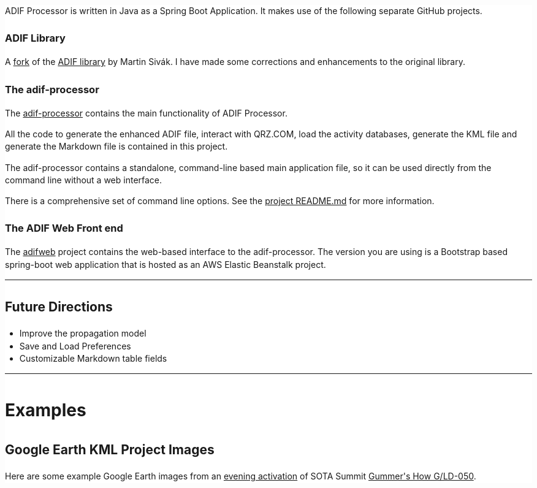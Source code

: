 ADIF Processor is written in Java as a Spring Boot Application. It makes use of the following separate GitHub projects.

### ADIF Library
A [fork](https://github.com/urbancamo/adif) of the [ADIF library](https://github.com/MarSik/adif) by Martin Sivák. I have made some corrections and enhancements to the original library.

### The adif-processor

The [adif-processor](https://github.com/urbancamo/adif-processor) contains the main functionality of ADIF Processor. 

All the code to generate the enhanced ADIF file, interact with QRZ.COM, load the activity databases, generate the KML file and generate the Markdown file is contained in this project. 

The adif-processor contains a standalone, command-line based main application file, so it can be used directly from the command line without a web interface. 

There is a comprehensive set of command line options. See the [project README.md](https://github.com/urbancamo/adif-processor/blob/main/README.md) for more information.
 
### The ADIF Web Front end

The [adifweb](https://github.com/urbancamo/adifweb) project contains the web-based interface to the adif-processor. The version you are using is a Bootstrap based spring-boot web application that is hosted as an AWS Elastic Beanstalk project.

***
## Future Directions

- Improve the propagation model
- Save and Load Preferences
- Customizable Markdown table fields

***
# Examples

## Google Earth KML Project Images

Here are some example Google Earth images from an [evening activation](https://reflector.sota.org.uk/t/sunset-and-dx-in-the-lake-district-does-it-get-any-better-than-this/26261) of SOTA Summit [Gummer's How G/LD-050](https://sotl.as/map/coordinates/54.312226,-2.989878/10.0#/summits/G/LD-050).
